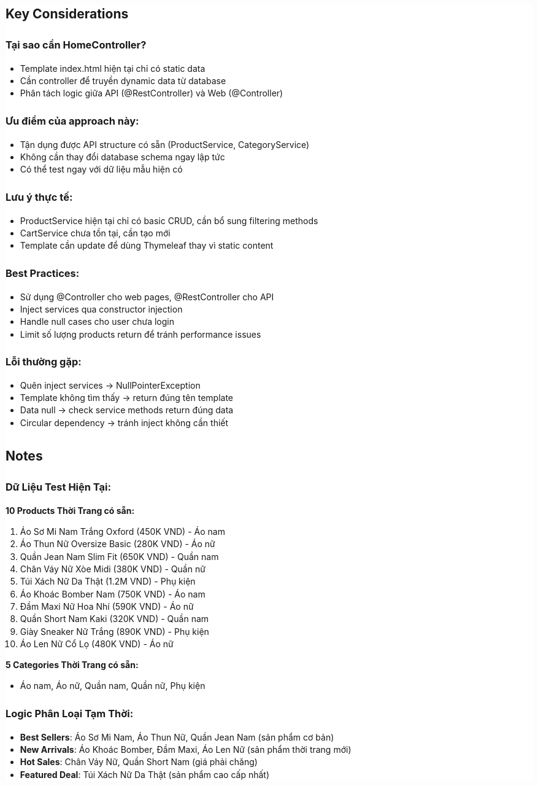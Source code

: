 ## Key Considerations

### Tại sao cần HomeController?
- Template index.html hiện tại chỉ có static data
- Cần controller để truyền dynamic data từ database
- Phân tách logic giữa API (@RestController) và Web (@Controller)

### Ưu điểm của approach này:
- Tận dụng được API structure có sẵn (ProductService, CategoryService)
- Không cần thay đổi database schema ngay lập tức
- Có thể test ngay với dữ liệu mẫu hiện có

### Lưu ý thực tế:
- ProductService hiện tại chỉ có basic CRUD, cần bổ sung filtering methods
- CartService chưa tồn tại, cần tạo mới
- Template cần update để dùng Thymeleaf thay vì static content

### Best Practices:
- Sử dụng @Controller cho web pages, @RestController cho API
- Inject services qua constructor injection
- Handle null cases cho user chưa login
- Limit số lượng products return để tránh performance issues

### Lỗi thường gặp:
- Quên inject services → NullPointerException
- Template không tìm thấy → return đúng tên template
- Data null → check service methods return đúng data
- Circular dependency → tránh inject không cần thiết

## Notes

### Dữ Liệu Test Hiện Tại:
**10 Products Thời Trang có sẵn:**
1. Áo Sơ Mi Nam Trắng Oxford (450K VND) - Áo nam
2. Áo Thun Nữ Oversize Basic (280K VND) - Áo nữ  
3. Quần Jean Nam Slim Fit (650K VND) - Quần nam
4. Chân Váy Nữ Xòe Midi (380K VND) - Quần nữ
5. Túi Xách Nữ Da Thật (1.2M VND) - Phụ kiện
6. Áo Khoác Bomber Nam (750K VND) - Áo nam
7. Đầm Maxi Nữ Hoa Nhí (590K VND) - Áo nữ
8. Quần Short Nam Kaki (320K VND) - Quần nam
9. Giày Sneaker Nữ Trắng (890K VND) - Phụ kiện
10. Áo Len Nữ Cổ Lọ (480K VND) - Áo nữ

**5 Categories Thời Trang có sẵn:**
- Áo nam, Áo nữ, Quần nam, Quần nữ, Phụ kiện

### Logic Phân Loại Tạm Thời:
- **Best Sellers**: Áo Sơ Mi Nam, Áo Thun Nữ, Quần Jean Nam (sản phẩm cơ bản)
- **New Arrivals**: Áo Khoác Bomber, Đầm Maxi, Áo Len Nữ (sản phẩm thời trang mới)
- **Hot Sales**: Chân Váy Nữ, Quần Short Nam (giá phải chăng)
- **Featured Deal**: Túi Xách Nữ Da Thật (sản phẩm cao cấp nhất)
